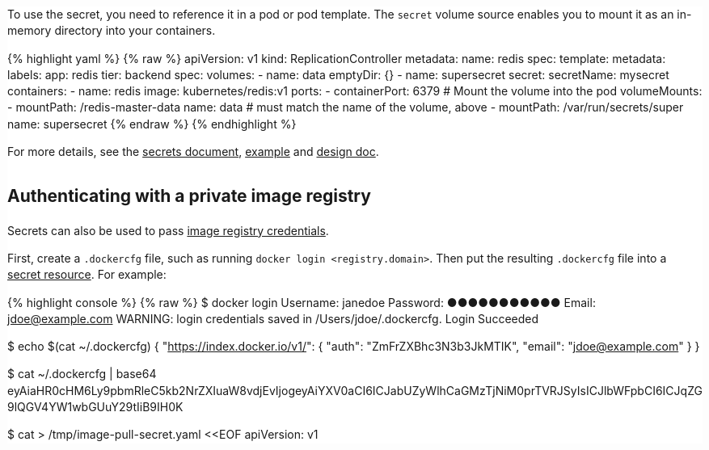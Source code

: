 To use the secret, you need to reference it in a pod or pod template. The `secret` volume source enables you to mount it as an in-memory directory into your containers.

{% highlight yaml %}
{% raw %}
apiVersion: v1
kind: ReplicationController
metadata:
  name: redis
spec:
  template:
    metadata:
      labels:
        app: redis
        tier: backend
    spec:
      volumes:
        - name: data
          emptyDir: {}
        - name: supersecret
          secret:
            secretName: mysecret
      containers:
      - name: redis
        image: kubernetes/redis:v1
        ports:
        - containerPort: 6379
        # Mount the volume into the pod
        volumeMounts:
        - mountPath: /redis-master-data
          name: data   # must match the name of the volume, above
        - mountPath: /var/run/secrets/super
          name: supersecret
{% endraw %}
{% endhighlight %}

For more details, see the [secrets document](secrets.html), [example](secrets/) and [design doc](../../docs/design/secrets.html).

## Authenticating with a private image registry

Secrets can also be used to pass [image registry credentials](images.html#using-a-private-registry).

First, create a `.dockercfg` file, such as running `docker login <registry.domain>`.
Then put the resulting `.dockercfg` file into a [secret resource](secrets.html).  For example:

{% highlight console %}
{% raw %}
$ docker login
Username: janedoe
Password: ●●●●●●●●●●●
Email: jdoe@example.com
WARNING: login credentials saved in /Users/jdoe/.dockercfg.
Login Succeeded

$ echo $(cat ~/.dockercfg)
{ "https://index.docker.io/v1/": { "auth": "ZmFrZXBhc3N3b3JkMTIK", "email": "jdoe@example.com" } }

$ cat ~/.dockercfg | base64
eyAiaHR0cHM6Ly9pbmRleC5kb2NrZXIuaW8vdjEvIjogeyAiYXV0aCI6ICJabUZyWlhCaGMzTjNiM0prTVRJSyIsICJlbWFpbCI6ICJqZG9lQGV4YW1wbGUuY29tIiB9IH0K

$ cat > /tmp/image-pull-secret.yaml <<EOF
apiVersion: v1